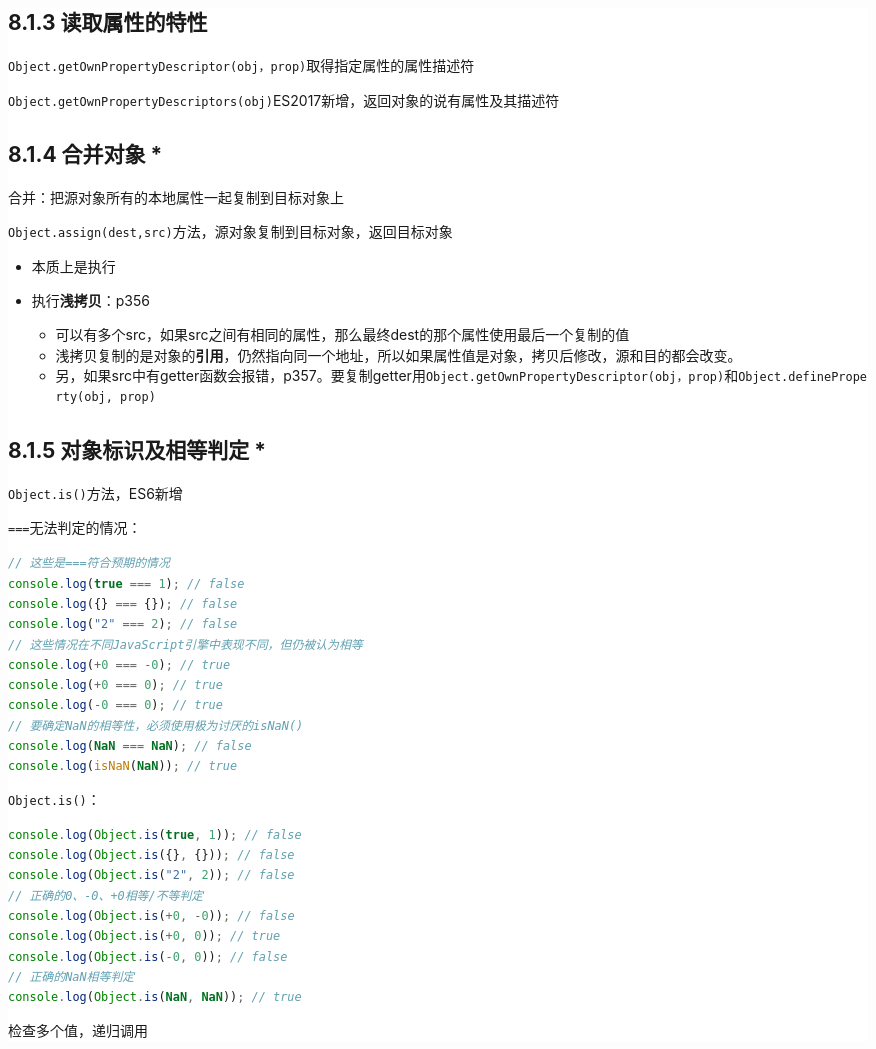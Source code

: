 ## 8.1.3 读取属性的特性

`Object.getOwnPropertyDescriptor(obj，prop)`取得指定属性的属性描述符

`Object.getOwnPropertyDescriptors(obj)`ES2017新增，返回对象的说有属性及其描述符

## 8.1.4 合并对象 *

合并：把源对象所有的本地属性一起复制到目标对象上

`Object.assign(dest,src)`方法，源对象复制到目标对象，返回目标对象

- 本质上是执行

- 执行**浅拷贝**：p356
  - 可以有多个src，如果src之间有相同的属性，那么最终dest的那个属性使用最后一个复制的值
  - 浅拷贝复制的是对象的**引用**，仍然指向同一个地址，所以如果属性值是对象，拷贝后修改，源和目的都会改变。
  - 另，如果src中有getter函数会报错，p357。要复制getter用`Object.getOwnPropertyDescriptor(obj，prop)`和`Object.defineProperty(obj, prop)`

## 8.1.5 对象标识及相等判定 *

`Object.is()`方法，ES6新增

`===`无法判定的情况：

``` js
// 这些是===符合预期的情况
console.log(true === 1); // false
console.log({} === {}); // false
console.log("2" === 2); // false
// 这些情况在不同JavaScript引擎中表现不同，但仍被认为相等
console.log(+0 === -0); // true
console.log(+0 === 0); // true
console.log(-0 === 0); // true
// 要确定NaN的相等性，必须使用极为讨厌的isNaN()
console.log(NaN === NaN); // false
console.log(isNaN(NaN)); // true
```

`Object.is()`：

``` js
console.log(Object.is(true, 1)); // false
console.log(Object.is({}, {})); // false
console.log(Object.is("2", 2)); // false
// 正确的0、-0、+0相等/不等判定
console.log(Object.is(+0, -0)); // false
console.log(Object.is(+0, 0)); // true
console.log(Object.is(-0, 0)); // false
// 正确的NaN相等判定
console.log(Object.is(NaN, NaN)); // true
```

检查多个值，递归调用
